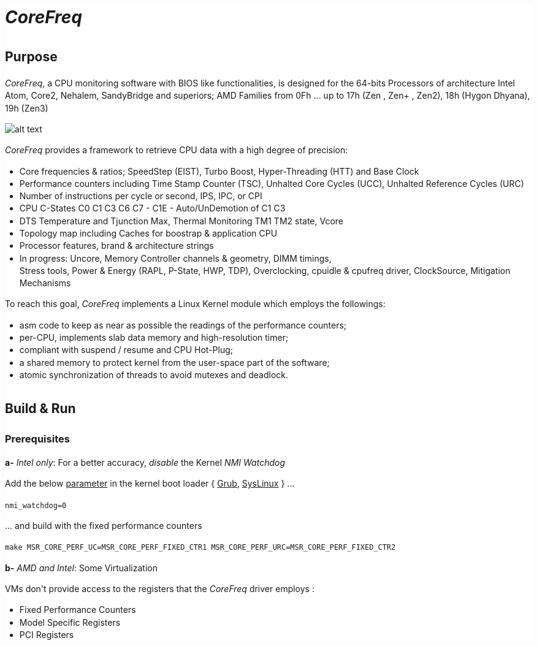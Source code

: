 # _CoreFreq_
## Purpose
_CoreFreq_, a CPU monitoring software with BIOS like functionalities, is designed for the 64-bits Processors of architecture Intel Atom, Core2, Nehalem, SandyBridge and superiors; AMD Families from 0Fh ... up to 17h (Zen , Zen+ , Zen2), 18h (Hygon Dhyana), 19h (Zen3)  

![alt text](http://blog.cyring.free.fr/images/CoreFreq_Top.gif "CoreFreq Top")

_CoreFreq_ provides a framework to retrieve CPU data with a high degree of precision:

* Core frequencies & ratios; SpeedStep (EIST), Turbo Boost, Hyper-Threading (HTT) and Base Clock
* Performance counters including Time Stamp Counter (TSC), Unhalted Core Cycles (UCC), Unhalted Reference Cycles (URC)
* Number of instructions per cycle or second, IPS, IPC, or CPI
* CPU C-States C0 C1 C3 C6 C7 - C1E - Auto/UnDemotion of C1 C3
* DTS Temperature and Tjunction Max, Thermal Monitoring TM1 TM2 state, Vcore
* Topology map including Caches for boostrap & application CPU
* Processor features, brand & architecture strings
* In progress: Uncore, Memory Controller channels & geometry, DIMM timings,  
  Stress tools, Power & Energy (RAPL, P-State, HWP, TDP), Overclocking, cpuidle & cpufreq driver, ClockSource, Mitigation Mechanisms  


To reach this goal, _CoreFreq_ implements a Linux Kernel module which employs the followings:

* asm code to keep as near as possible the readings of the performance counters;
* per-CPU, implements slab data memory and high-resolution timer;
* compliant with suspend / resume and CPU Hot-Plug;
* a shared memory to protect kernel from the user-space part of the software;
* atomic synchronization of threads to avoid mutexes and deadlock.

## Build & Run

### Prerequisites

**a-** _Intel only_: For a better accuracy, *disable* the Kernel *NMI Watchdog*  

Add the below [parameter](https://github.com/torvalds/linux/blob/master/Documentation/admin-guide/kernel-parameters.txt) in the kernel boot loader { [Grub](https://www.gnu.org/software/grub/manual/grub/grub.html#GNU_002fLinux), [SysLinux](https://wiki.syslinux.org/wiki/index.php?title=Config#APPEND) } ...  

```
nmi_watchdog=0
```
... and build with the fixed performance counters  
```
make MSR_CORE_PERF_UC=MSR_CORE_PERF_FIXED_CTR1 MSR_CORE_PERF_URC=MSR_CORE_PERF_FIXED_CTR2
```

**b-** _AMD and Intel_: Some Virtualization  

VMs don't provide access to the registers that the _CoreFreq_ driver employs :  
* Fixed Performance Counters 
* Model Specific Registers 
* PCI Registers 
